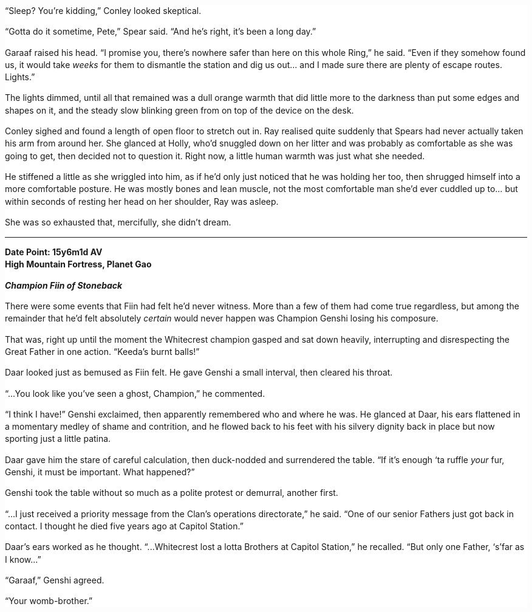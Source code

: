 “Sleep? You’re kidding,” Conley looked skeptical.

“Gotta do it sometime, Pete,” Spear said. “And he’s right, it’s been a long day.”

Garaaf raised his head. “I promise you, there’s nowhere safer than here on this whole Ring,” he said. “Even if they somehow found us, it would take *weeks* for them to dismantle the station and dig us out… and I made sure there are plenty of escape routes. Lights.”

The lights dimmed, until all that remained was a dull orange warmth that did little more to the darkness than put some edges and shapes on it, and the steady slow blinking green from on top of the device on the desk.

Conley sighed and found a length of open floor to stretch out in. Ray realised quite suddenly that Spears had never actually taken his arm from around her. She glanced at Holly, who’d snuggled down on her litter and was probably as comfortable as she was going to get, then decided not to question it. Right now, a little human warmth was just what she needed.

He stiffened a little as she wriggled into him, as if he’d only just noticed that he was holding her too, then shrugged himself into a more comfortable posture. He was mostly bones and lean muscle, not the most comfortable man she’d ever cuddled up to… but within seconds of resting her head on her shoulder, Ray was asleep.

She was so exhausted that, mercifully, she didn’t dream.

___

**Date Point: 15y6m1d AV**    
**High Mountain Fortress, Planet Gao**

***Champion Fiin of Stoneback***

There were some events that Fiin had felt he’d never witness. More than a few of them had come true regardless, but among the remainder that he’d felt absolutely *certain* would never happen was Champion Genshi losing his composure.

That was, right up until the moment the Whitecrest champion gasped and sat down heavily, interrupting and disrespecting the Great Father in one action. “Keeda’s burnt balls!”

Daar looked just as bemused as Fiin felt. He gave Genshi a small interval, then cleared his throat.

“...You look like you’ve seen a ghost, Champion,” he commented.

“I think I have!” Genshi exclaimed, then apparently remembered who and where he was. He glanced at Daar, his ears flattened in a momentary medley of shame and contrition, and he flowed back to his feet with his silvery dignity back in place but now sporting just a little patina.

Daar gave him the stare of careful calculation, then duck-nodded and surrendered the table. “If it’s enough ‘ta ruffle *your* fur, Genshi, it must be important. What happened?”

Genshi took the table without so much as a polite protest or demurral, another first.

“...I just received a priority message from the Clan’s operations directorate,” he said. “One of our senior Fathers just got back in contact. I thought he died five years ago at Capitol Station.”

Daar’s ears worked as he thought. “...Whitecrest lost a lotta Brothers at Capitol Station,” he recalled. “But only one Father, ‘s’far as I know...”

“Garaaf,” Genshi agreed.

“Your womb-brother.”
